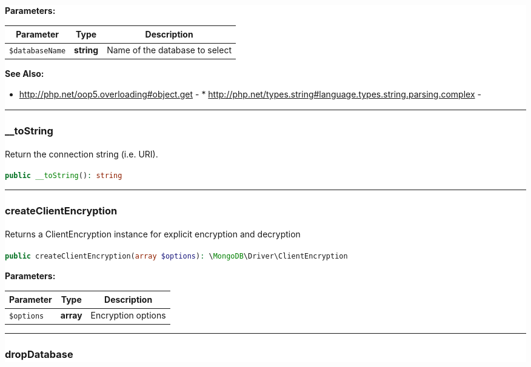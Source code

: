 



**Parameters:**

| Parameter | Type | Description |
|-----------|------|-------------|
| `$databaseName` | **string** | Name of the database to select |



**See Also:**

* http://php.net/oop5.overloading#object.get - * http://php.net/types.string#language.types.string.parsing.complex - 

***

### __toString

Return the connection string (i.e. URI).

```php
public __toString(): string
```











***

### createClientEncryption

Returns a ClientEncryption instance for explicit encryption and decryption

```php
public createClientEncryption(array $options): \MongoDB\Driver\ClientEncryption
```








**Parameters:**

| Parameter | Type | Description |
|-----------|------|-------------|
| `$options` | **array** | Encryption options |




***

### dropDatabase
